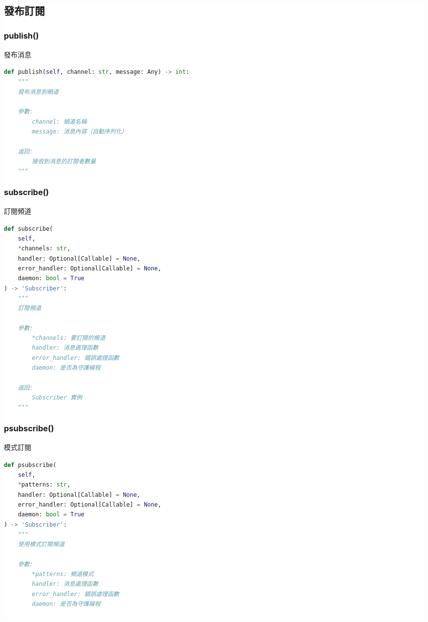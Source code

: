 ## 發布訂閱

### publish()
發布消息

```python
def publish(self, channel: str, message: Any) -> int:
    """
    發布消息到頻道
    
    參數:
        channel: 頻道名稱
        message: 消息內容（自動序列化）
        
    返回:
        接收到消息的訂閱者數量
    """
```

### subscribe()
訂閱頻道

```python
def subscribe(
    self,
    *channels: str,
    handler: Optional[Callable] = None,
    error_handler: Optional[Callable] = None,
    daemon: bool = True
) -> 'Subscriber':
    """
    訂閱頻道
    
    參數:
        *channels: 要訂閱的頻道
        handler: 消息處理函數
        error_handler: 錯誤處理函數
        daemon: 是否為守護線程
        
    返回:
        Subscriber 實例
    """
```

### psubscribe()
模式訂閱

```python
def psubscribe(
    self,
    *patterns: str,
    handler: Optional[Callable] = None,
    error_handler: Optional[Callable] = None,
    daemon: bool = True
) -> 'Subscriber':
    """
    使用模式訂閱頻道
    
    參數:
        *patterns: 頻道模式
        handler: 消息處理函數
        error_handler: 錯誤處理函數
        daemon: 是否為守護線程
        
```